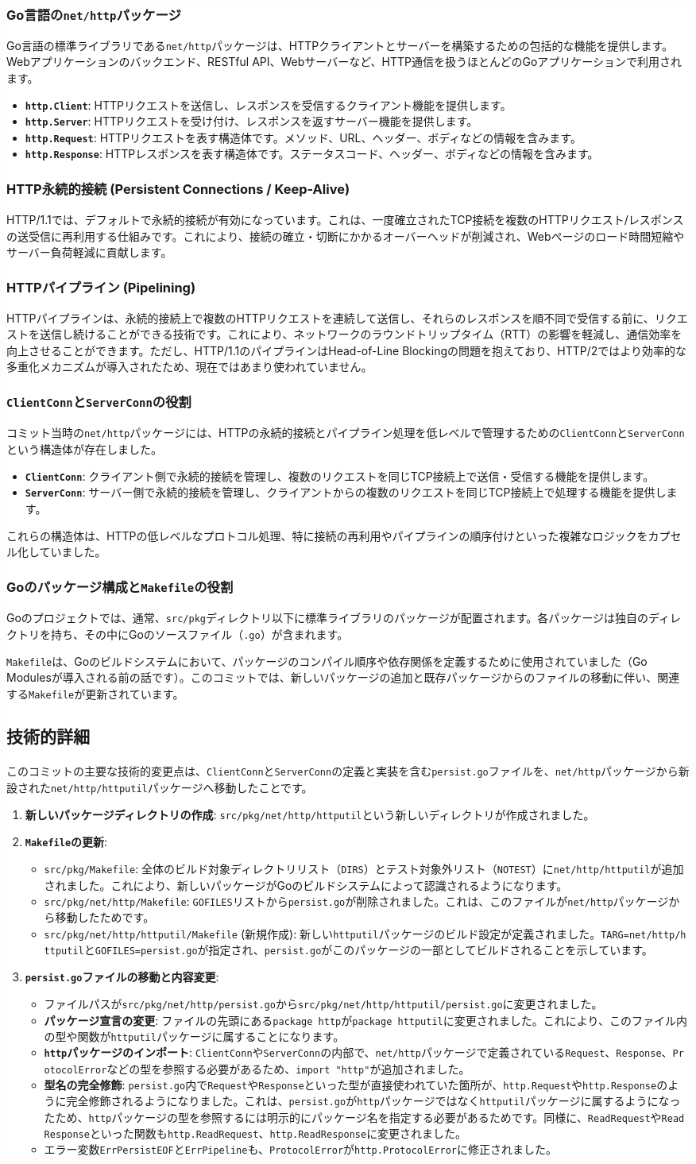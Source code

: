 ### Go言語の`net/http`パッケージ

Go言語の標準ライブラリである`net/http`パッケージは、HTTPクライアントとサーバーを構築するための包括的な機能を提供します。Webアプリケーションのバックエンド、RESTful API、Webサーバーなど、HTTP通信を扱うほとんどのGoアプリケーションで利用されます。

*   **`http.Client`**: HTTPリクエストを送信し、レスポンスを受信するクライアント機能を提供します。
*   **`http.Server`**: HTTPリクエストを受け付け、レスポンスを返すサーバー機能を提供します。
*   **`http.Request`**: HTTPリクエストを表す構造体です。メソッド、URL、ヘッダー、ボディなどの情報を含みます。
*   **`http.Response`**: HTTPレスポンスを表す構造体です。ステータスコード、ヘッダー、ボディなどの情報を含みます。

### HTTP永続的接続 (Persistent Connections / Keep-Alive)

HTTP/1.1では、デフォルトで永続的接続が有効になっています。これは、一度確立されたTCP接続を複数のHTTPリクエスト/レスポンスの送受信に再利用する仕組みです。これにより、接続の確立・切断にかかるオーバーヘッドが削減され、Webページのロード時間短縮やサーバー負荷軽減に貢献します。

### HTTPパイプライン (Pipelining)

HTTPパイプラインは、永続的接続上で複数のHTTPリクエストを連続して送信し、それらのレスポンスを順不同で受信する前に、リクエストを送信し続けることができる技術です。これにより、ネットワークのラウンドトリップタイム（RTT）の影響を軽減し、通信効率を向上させることができます。ただし、HTTP/1.1のパイプラインはHead-of-Line Blockingの問題を抱えており、HTTP/2ではより効率的な多重化メカニズムが導入されたため、現在ではあまり使われていません。

### `ClientConn`と`ServerConn`の役割

コミット当時の`net/http`パッケージには、HTTPの永続的接続とパイプライン処理を低レベルで管理するための`ClientConn`と`ServerConn`という構造体が存在しました。

*   **`ClientConn`**: クライアント側で永続的接続を管理し、複数のリクエストを同じTCP接続上で送信・受信する機能を提供します。
*   **`ServerConn`**: サーバー側で永続的接続を管理し、クライアントからの複数のリクエストを同じTCP接続上で処理する機能を提供します。

これらの構造体は、HTTPの低レベルなプロトコル処理、特に接続の再利用やパイプラインの順序付けといった複雑なロジックをカプセル化していました。

### Goのパッケージ構成と`Makefile`の役割

Goのプロジェクトでは、通常、`src/pkg`ディレクトリ以下に標準ライブラリのパッケージが配置されます。各パッケージは独自のディレクトリを持ち、その中にGoのソースファイル（`.go`）が含まれます。

`Makefile`は、Goのビルドシステムにおいて、パッケージのコンパイル順序や依存関係を定義するために使用されていました（Go Modulesが導入される前の話です）。このコミットでは、新しいパッケージの追加と既存パッケージからのファイルの移動に伴い、関連する`Makefile`が更新されています。

## 技術的詳細

このコミットの主要な技術的変更点は、`ClientConn`と`ServerConn`の定義と実装を含む`persist.go`ファイルを、`net/http`パッケージから新設された`net/http/httputil`パッケージへ移動したことです。

1.  **新しいパッケージディレクトリの作成**:
    `src/pkg/net/http/httputil`という新しいディレクトリが作成されました。

2.  **`Makefile`の更新**:
    *   `src/pkg/Makefile`: 全体のビルド対象ディレクトリリスト（`DIRS`）とテスト対象外リスト（`NOTEST`）に`net/http/httputil`が追加されました。これにより、新しいパッケージがGoのビルドシステムによって認識されるようになります。
    *   `src/pkg/net/http/Makefile`: `GOFILES`リストから`persist.go`が削除されました。これは、このファイルが`net/http`パッケージから移動したためです。
    *   `src/pkg/net/http/httputil/Makefile` (新規作成): 新しい`httputil`パッケージのビルド設定が定義されました。`TARG=net/http/httputil`と`GOFILES=persist.go`が指定され、`persist.go`がこのパッケージの一部としてビルドされることを示しています。

3.  **`persist.go`ファイルの移動と内容変更**:
    *   ファイルパスが`src/pkg/net/http/persist.go`から`src/pkg/net/http/httputil/persist.go`に変更されました。
    *   **パッケージ宣言の変更**: ファイルの先頭にある`package http`が`package httputil`に変更されました。これにより、このファイル内の型や関数が`httputil`パッケージに属することになります。
    *   **`http`パッケージのインポート**: `ClientConn`や`ServerConn`の内部で、`net/http`パッケージで定義されている`Request`、`Response`、`ProtocolError`などの型を参照する必要があるため、`import "http"`が追加されました。
    *   **型名の完全修飾**: `persist.go`内で`Request`や`Response`といった型が直接使われていた箇所が、`http.Request`や`http.Response`のように完全修飾されるようになりました。これは、`persist.go`が`http`パッケージではなく`httputil`パッケージに属するようになったため、`http`パッケージの型を参照するには明示的にパッケージ名を指定する必要があるためです。同様に、`ReadRequest`や`ReadResponse`といった関数も`http.ReadRequest`、`http.ReadResponse`に変更されました。
    *   エラー変数`ErrPersistEOF`と`ErrPipeline`も、`ProtocolError`が`http.ProtocolError`に修正されました。
